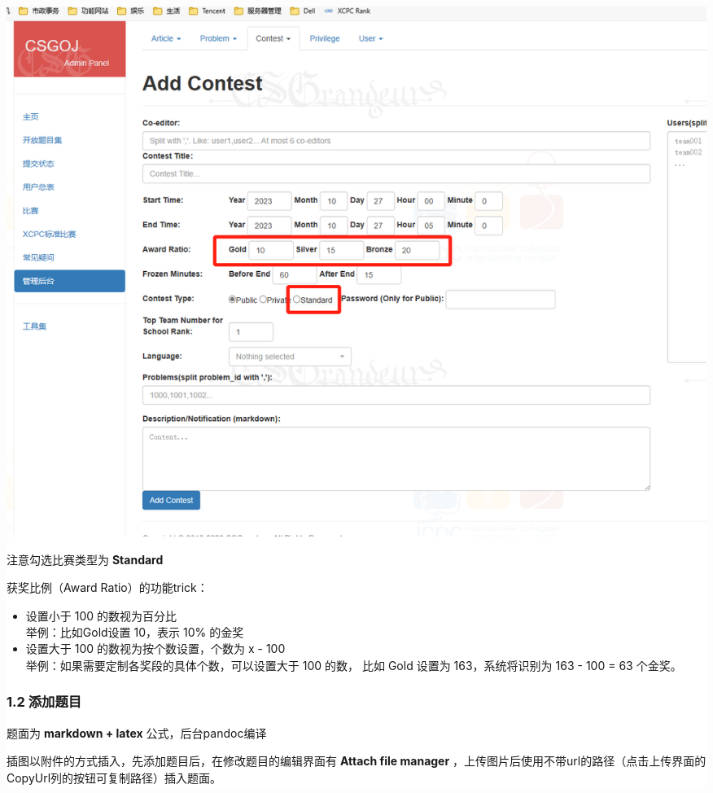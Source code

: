 ![](./user_doc_image/add_contest.png)

注意勾选比赛类型为 **Standard**

获奖比例（Award Ratio）的功能trick： 

- 设置小于 100 的数视为百分比  
    举例：比如Gold设置 10，表示 10% 的金奖
- 设置大于 100 的数视为按个数设置，个数为 x - 100  
    举例：如果需要定制各奖段的具体个数，可以设置大于 100 的数，
    比如 Gold 设置为 163，系统将识别为 163 - 100 = 63 个金奖。

### 1.2 添加题目

题面为 **markdown + latex** 公式，后台pandoc编译

插图以附件的方式插入，先添加题目后，在修改题目的编辑界面有 **Attach file manager** ，上传图片后使用不带url的路径（点击上传界面的CopyUrl列的按钮可复制路径）插入题面。
